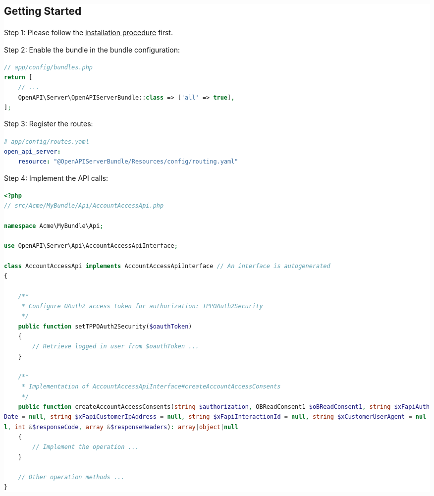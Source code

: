 
## Getting Started

Step 1: Please follow the [installation procedure](#installation--usage) first.

Step 2: Enable the bundle in the bundle configuration:

```php
// app/config/bundles.php
return [
    // ...
    OpenAPI\Server\OpenAPIServerBundle::class => ['all' => true],
];
```

Step 3: Register the routes:

```yaml
# app/config/routes.yaml
open_api_server:
    resource: "@OpenAPIServerBundle/Resources/config/routing.yaml"
```

Step 4: Implement the API calls:

```php
<?php
// src/Acme/MyBundle/Api/AccountAccessApi.php

namespace Acme\MyBundle\Api;

use OpenAPI\Server\Api\AccountAccessApiInterface;

class AccountAccessApi implements AccountAccessApiInterface // An interface is autogenerated
{

    /**
     * Configure OAuth2 access token for authorization: TPPOAuth2Security
     */
    public function setTPPOAuth2Security($oauthToken)
    {
        // Retrieve logged in user from $oauthToken ...
    }
    
    /**
     * Implementation of AccountAccessApiInterface#createAccountAccessConsents
     */
    public function createAccountAccessConsents(string $authorization, OBReadConsent1 $oBReadConsent1, string $xFapiAuthDate = null, string $xFapiCustomerIpAddress = null, string $xFapiInteractionId = null, string $xCustomerUserAgent = null, int &$responseCode, array &$responseHeaders): array|object|null
    {
        // Implement the operation ...
    }

    // Other operation methods ...
}
```
